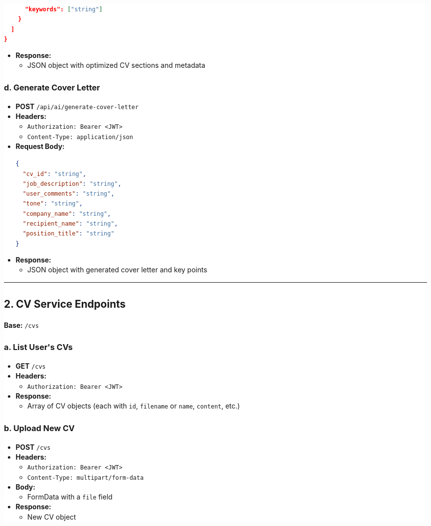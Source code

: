   ```json
        "keywords": ["string"]
      }
    ]
  }
  ```
- **Response:**
  - JSON object with optimized CV sections and metadata

### d. Generate Cover Letter
- **POST** `/api/ai/generate-cover-letter`
- **Headers:**
  - `Authorization: Bearer <JWT>`
  - `Content-Type: application/json`
- **Request Body:**
  ```json
  {
    "cv_id": "string",
    "job_description": "string",
    "user_comments": "string",
    "tone": "string",
    "company_name": "string",
    "recipient_name": "string",
    "position_title": "string"
  }
  ```
- **Response:**
  - JSON object with generated cover letter and key points

---

## 2. CV Service Endpoints

**Base:** `/cvs`

### a. List User's CVs
- **GET** `/cvs`
- **Headers:**
  - `Authorization: Bearer <JWT>`
- **Response:**
  - Array of CV objects (each with `id`, `filename` or `name`, `content`, etc.)

### b. Upload New CV
- **POST** `/cvs`
- **Headers:**
  - `Authorization: Bearer <JWT>`
  - `Content-Type: multipart/form-data`
- **Body:**
  - FormData with a `file` field
- **Response:**
  - New CV object
